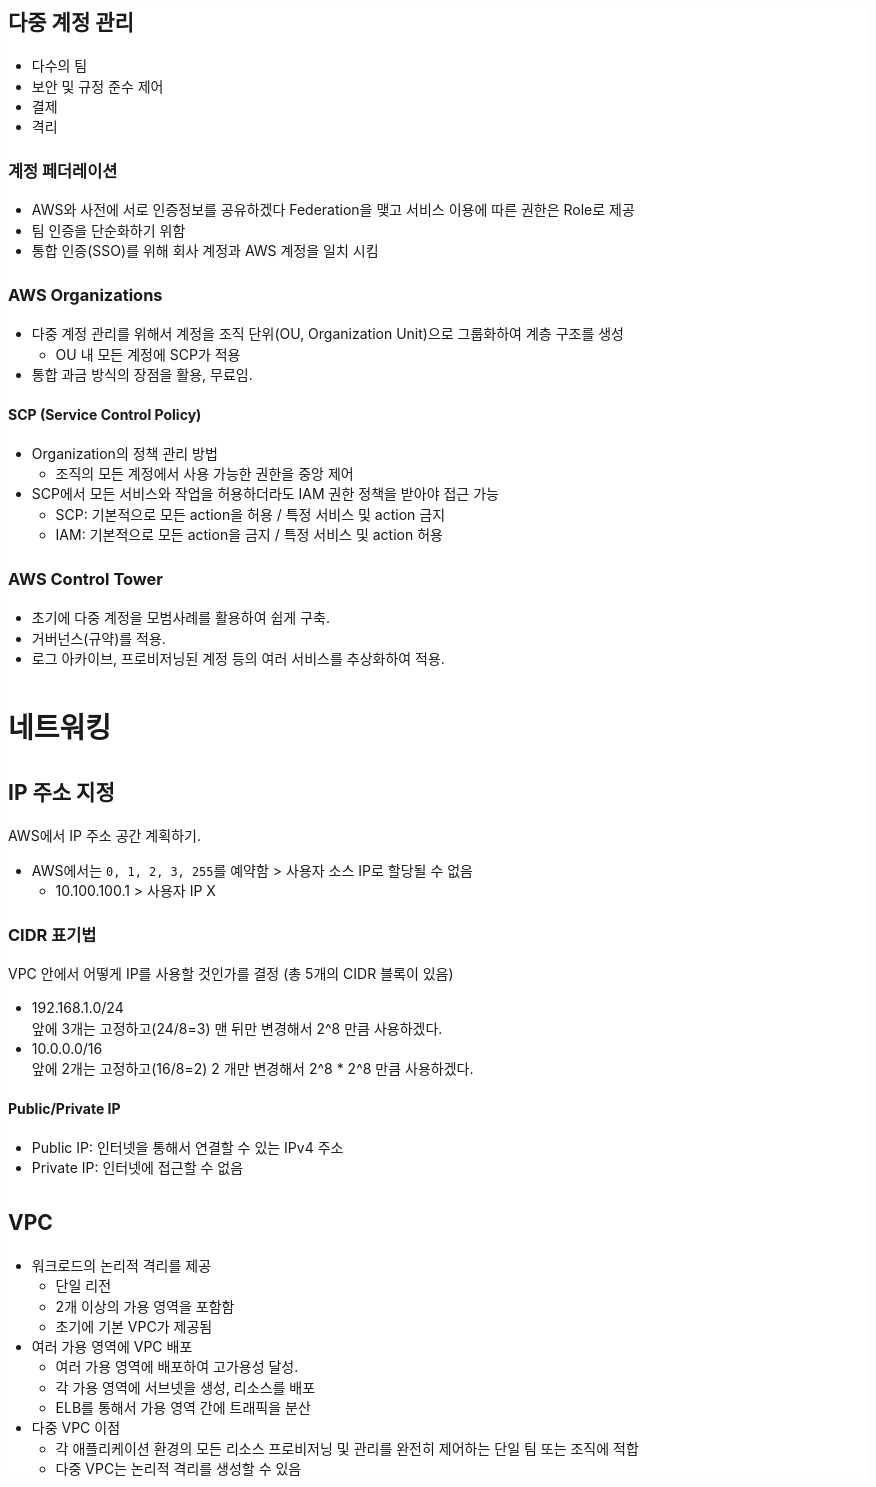 
## 다중 계정 관리 
- 다수의 팀
- 보안 및 규정 준수 제어
- 결제
- 격리

### 계정 페더레이션
- AWS와 사전에 서로 인증정보를 공유하겠다 Federation을 맺고 서비스 이용에 따른 권한은 Role로 제공
- 팀 인증을 단순화하기 위함
- 통합 인증(SSO)를 위해 회사 계정과 AWS 계정을 일치 시킴

### AWS Organizations
- 다중 계정 관리를 위해서 계정을 조직 단위(OU, Organization Unit)으로 그룹화하여 계층 구조를 생성
    - OU 내 모든 계정에 SCP가 적용
- 통합 과금 방식의 장점을 활용, 무료임.

#### SCP (Service Control Policy)
- Organization의 정책 관리 방법
    - 조직의 모든 계정에서 사용 가능한 권한을 중앙 제어
- SCP에서 모든 서비스와 작업을 허용하더라도 IAM 권한 정책을 받아야 접근 가능
    - SCP: 기본적으로 모든 action을 허용 / 특정 서비스 및 action 금지
    - IAM: 기본적으로 모든 action을 금지 / 특정 서비스 및 action 허용

### AWS Control Tower
- 초기에 다중 계정을 모범사례를 활용하여 쉽게 구축.
- 거버넌스(규약)를 적용.
- 로그 아카이브, 프로비저닝된 계정 등의 여러 서비스를 추상화하여 적용.


# 네트워킹

## IP 주소 지정
AWS에서 IP 주소 공간 계획하기.
- AWS에서는 `0, 1, 2, 3, 255`를 예약함 > 사용자 소스 IP로 할당될 수 없음
    - 10.100.100.1 > 사용자 IP X

### CIDR 표기법
VPC 안에서 어떻게 IP를 사용할 것인가를 결정 (총 5개의 CIDR 블록이 있음)
- 192.168.1.0/24  
    앞에 3개는 고정하고(24/8=3) 맨 뒤만 변경해서 2^8 만큼 사용하겠다.
- 10.0.0.0/16  
    앞에 2개는 고정하고(16/8=2) 2 개만 변경해서 2^8 * 2^8 만큼 사용하겠다.

#### Public/Private IP
- Public IP: 인터넷을 통해서 연결할 수 있는 IPv4 주소
- Private IP: 인터넷에 접근할 수 없음

## VPC
- 워크로드의 논리적 격리를 제공
    - 단일 리전 
    - 2개 이상의 가용 영역을 포함함
    - 초기에 기본 VPC가 제공됨
- 여러 가용 영역에 VPC 배포
    - 여러 가용 영역에 배포하여 고가용성 달성.
    - 각 가용 영역에 서브넷을 생성, 리소스를 배포
    - ELB를 통해서 가용 영역 간에 트래픽을 분산
-  다중 VPC 이점
    - 각 애플리케이션 환경의 모든 리소스 프로비저닝 및 관리를 완전히 제어하는 단일 팀 또는 조직에 적합
    - 다중 VPC는 논리적 격리를 생성할 수 있음
